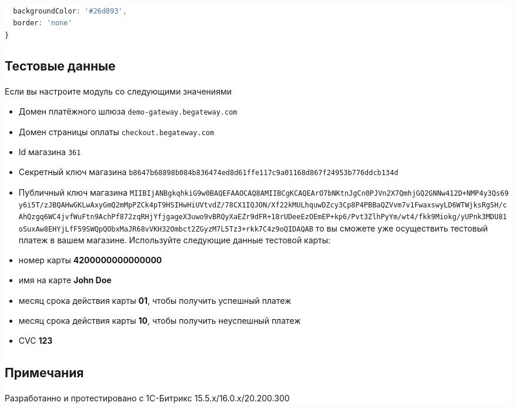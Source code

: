 ```javascript
  backgroundColor: '#26d893',
  border: 'none'
}
```

## Тестовые данные

Если вы настроите модуль со следующими значениями

  * Домен платёжного шлюза `demo-gateway.begateway.com`
  * Домен страницы оплаты `checkout.begateway.com`
  * Id магазина `361`
  * Секретный ключ магазина `b8647b68898b084b836474ed8d61ffe117c9a01168d867f24953b776ddcb134d`
  * Публичный ключ магазина `MIIBIjANBgkqhkiG9w0BAQEFAAOCAQ8AMIIBCgKCAQEArO7bNKtnJgCn0PJVn2X7QmhjGQ2GNNw412D+NMP4y3Qs69y6i5T/zJBQAHwGKLwAxyGmQ2mMpPZCk4pT9HSIHwHiUVtvdZ/78CX1IQJON/Xf22kMULhquwDZcy3Cp8P4PBBaQZVvm7v1FwaxswyLD6WTWjksRgSH/cAhQzgq6WC4jvfWuFtn9AchPf872zqRHjYfjgageX3uwo9vBRQyXaEZr9dFR+18rUDeeEzOEmEP+kp6/Pvt3ZlhPyYm/wt4/fkk9Miokg/yUPnk3MDU81oSuxAw8EHYjLfF59SWQpQObxMaJR68vVKH32Ombct2ZGyzM7L5Tz3+rkk7C4z9oQIDAQAB`
то вы сможете уже
осуществить тестовый платеж в вашем магазине. Используйте следующие
данные тестовой карты:

  * номер карты __4200000000000000__
  * имя на карте __John Doe__
  * месяц срока действия карты __01__, чтобы получить успешный платеж
  * месяц срока действия карты __10__, чтобы получить неуспешный платеж
  * CVC __123__

## Примечания

Разработанно и протестировано с 1С-Битрикс 15.5.x/16.0.x/20.200.300
